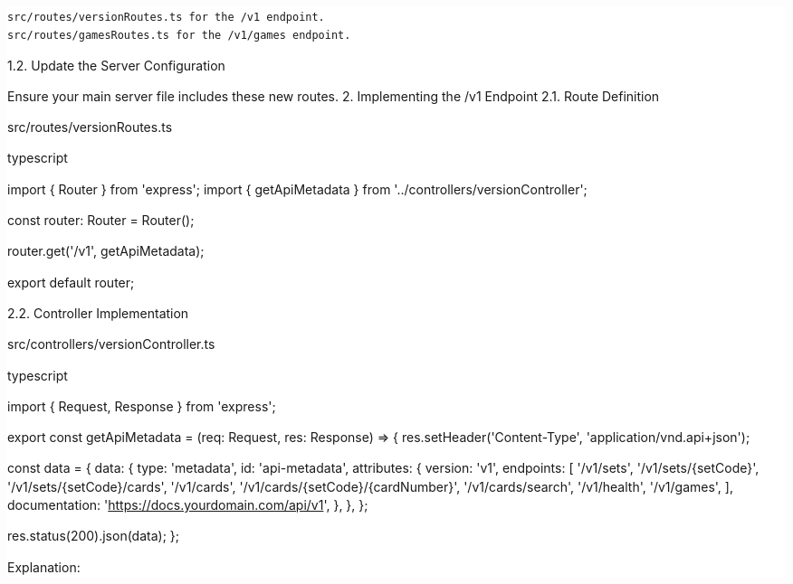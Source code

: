     src/routes/versionRoutes.ts for the /v1 endpoint.
    src/routes/gamesRoutes.ts for the /v1/games endpoint.

1.2. Update the Server Configuration

Ensure your main server file includes these new routes.
2. Implementing the /v1 Endpoint
2.1. Route Definition

src/routes/versionRoutes.ts

typescript

import { Router } from 'express';
import { getApiMetadata } from '../controllers/versionController';

const router: Router = Router();

router.get('/v1', getApiMetadata);

export default router;

2.2. Controller Implementation

src/controllers/versionController.ts

typescript

import { Request, Response } from 'express';

export const getApiMetadata = (req: Request, res: Response) => {
  res.setHeader('Content-Type', 'application/vnd.api+json');

  const data = {
    data: {
      type: 'metadata',
      id: 'api-metadata',
      attributes: {
        version: 'v1',
        endpoints: [
          '/v1/sets',
          '/v1/sets/{setCode}',
          '/v1/sets/{setCode}/cards',
          '/v1/cards',
          '/v1/cards/{setCode}/{cardNumber}',
          '/v1/cards/search',
          '/v1/health',
          '/v1/games',
        ],
        documentation: 'https://docs.yourdomain.com/api/v1',
      },
    },
  };

  res.status(200).json(data);
};

Explanation:
